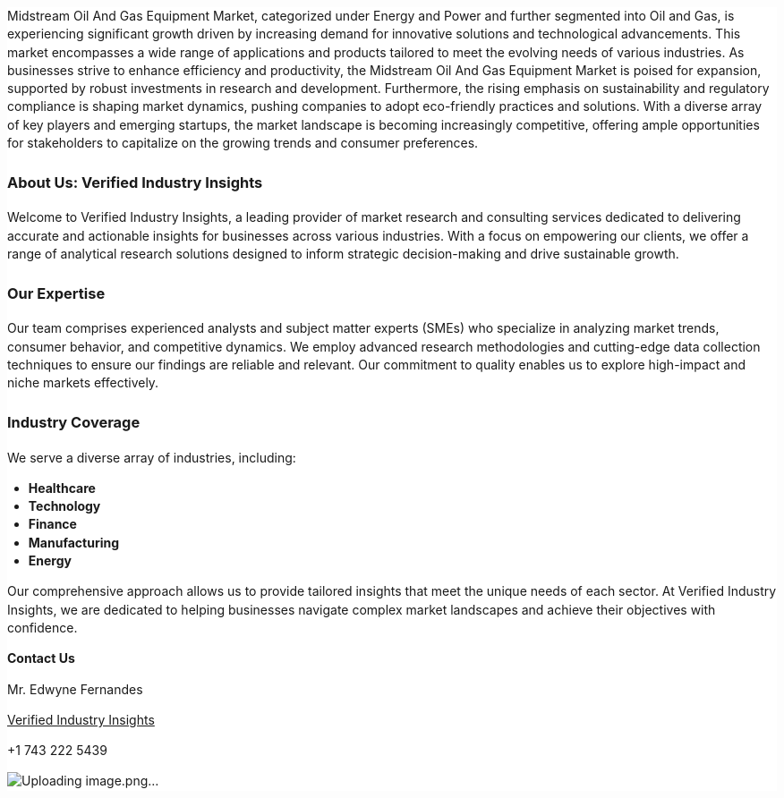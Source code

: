 Midstream Oil And Gas Equipment Market, categorized under Energy and Power and further segmented into Oil and Gas, is experiencing significant growth driven by increasing demand for innovative solutions and technological advancements. This market encompasses a wide range of applications and products tailored to meet the evolving needs of various industries. As businesses strive to enhance efficiency and productivity, the Midstream Oil And Gas Equipment Market is poised for expansion, supported by robust investments in research and development. Furthermore, the rising emphasis on sustainability and regulatory compliance is shaping market dynamics, pushing companies to adopt eco-friendly practices and solutions. With a diverse array of key players and emerging startups, the market landscape is becoming increasingly competitive, offering ample opportunities for stakeholders to capitalize on the growing trends and consumer preferences.</p><h3>About Us: Verified Industry Insights</h3><p>Welcome to Verified Industry Insights, a leading provider of market research and consulting services dedicated to delivering accurate and actionable insights for businesses across various industries. With a focus on empowering our clients, we offer a range of analytical research solutions designed to inform strategic decision-making and drive sustainable growth.</p><h3>Our Expertise</h3><p>Our team comprises experienced analysts and subject matter experts (SMEs) who specialize in analyzing market trends, consumer behavior, and competitive dynamics. We employ advanced research methodologies and cutting-edge data collection techniques to ensure our findings are reliable and relevant. Our commitment to quality enables us to explore high-impact and niche markets effectively.</p><h3>Industry Coverage</h3><p>We serve a diverse array of industries, including:</p><ul><li><strong>Healthcare</strong></li><li><strong>Technology</strong></li><li><strong>Finance</strong></li><li><strong>Manufacturing</strong></li><li><strong>Energy</strong></li></ul><p>Our comprehensive approach allows us to provide tailored insights that meet the unique needs of each sector. At Verified Industry Insights, we are dedicated to helping businesses navigate complex market landscapes and achieve their objectives with confidence.</p><p><strong>Contact Us</strong></p><p>Mr. Edwyne Fernandes</p><p><a href="https://www.verifiedindustryinsights.com/">Verified Industry Insights</a></p><p>+1 743 222 5439</p>
![Uploading image.png…]()
